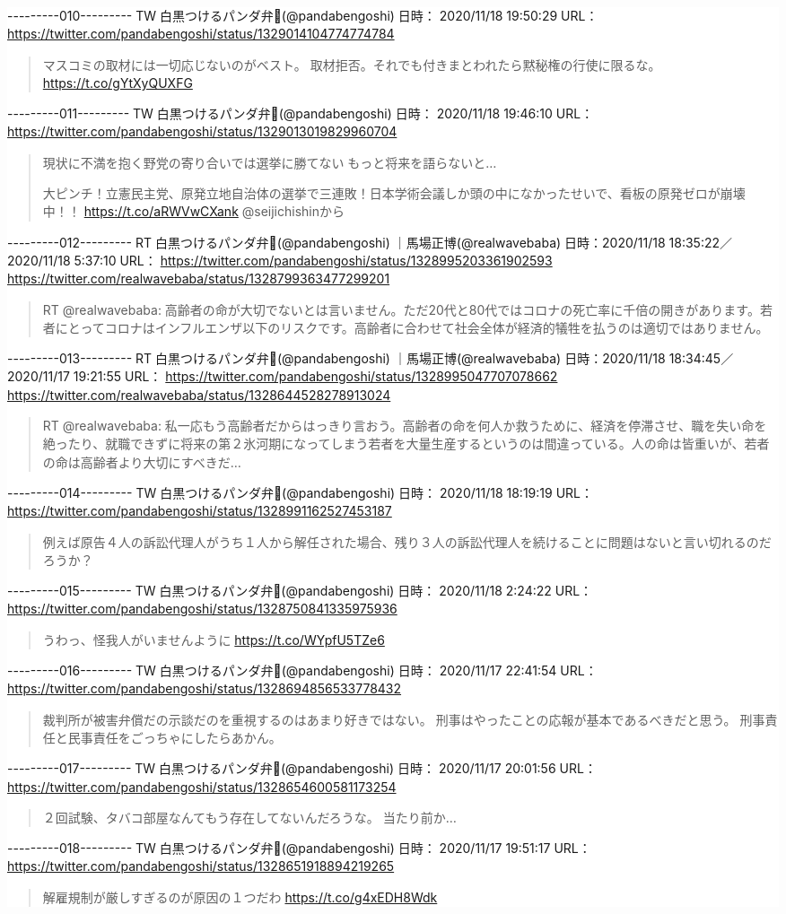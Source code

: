 ---------010---------
TW 白黒つけるパンダ弁🐼(@pandabengoshi) 日時： 2020/11/18 19:50:29 URL： https://twitter.com/pandabengoshi/status/1329014104774774784
> マスコミの取材には一切応じないのがベスト。
> 取材拒否。それでも付きまとわれたら黙秘権の行使に限るな。 https://t.co/gYtXyQUXFG

---------011---------
TW 白黒つけるパンダ弁🐼(@pandabengoshi) 日時： 2020/11/18 19:46:10 URL： https://twitter.com/pandabengoshi/status/1329013019829960704
> 現状に不満を抱く野党の寄り合いでは選挙に勝てない
> もっと将来を語らないと…
> 
> 大ピンチ！立憲民主党、原発立地自治体の選挙で三連敗！日本学術会議しか頭の中になかったせいで、看板の原発ゼロが崩壊中！！ https://t.co/aRWVwCXank @seijichishinから

---------012---------
RT 白黒つけるパンダ弁🐼(@pandabengoshi) ｜馬場正博(@realwavebaba) 日時：2020/11/18 18:35:22／2020/11/18 5:37:10 URL： https://twitter.com/pandabengoshi/status/1328995203361902593 https://twitter.com/realwavebaba/status/1328799363477299201
> RT @realwavebaba: 高齢者の命が大切でないとは言いません。ただ20代と80代ではコロナの死亡率に千倍の開きがあります。若者にとってコロナはインフルエンザ以下のリスクです。高齢者に合わせて社会全体が経済的犠牲を払うのは適切ではありません。

---------013---------
RT 白黒つけるパンダ弁🐼(@pandabengoshi) ｜馬場正博(@realwavebaba) 日時：2020/11/18 18:34:45／2020/11/17 19:21:55 URL： https://twitter.com/pandabengoshi/status/1328995047707078662 https://twitter.com/realwavebaba/status/1328644528278913024
> RT @realwavebaba: 私一応もう高齢者だからはっきり言おう。高齢者の命を何人か救うために、経済を停滞させ、職を失い命を絶ったり、就職できずに将来の第２氷河期になってしまう若者を大量生産するというのは間違っている。人の命は皆重いが、若者の命は高齢者より大切にすべきだ…

---------014---------
TW 白黒つけるパンダ弁🐼(@pandabengoshi) 日時： 2020/11/18 18:19:19 URL： https://twitter.com/pandabengoshi/status/1328991162527453187
> 例えば原告４人の訴訟代理人がうち１人から解任された場合、残り３人の訴訟代理人を続けることに問題はないと言い切れるのだろうか？

---------015---------
TW 白黒つけるパンダ弁🐼(@pandabengoshi) 日時： 2020/11/18 2:24:22 URL： https://twitter.com/pandabengoshi/status/1328750841335975936
> うわっ、怪我人がいませんように https://t.co/WYpfU5TZe6

---------016---------
TW 白黒つけるパンダ弁🐼(@pandabengoshi) 日時： 2020/11/17 22:41:54 URL： https://twitter.com/pandabengoshi/status/1328694856533778432
> 裁判所が被害弁償だの示談だのを重視するのはあまり好きではない。
> 刑事はやったことの応報が基本であるべきだと思う。
> 刑事責任と民事責任をごっちゃにしたらあかん。

---------017---------
TW 白黒つけるパンダ弁🐼(@pandabengoshi) 日時： 2020/11/17 20:01:56 URL： https://twitter.com/pandabengoshi/status/1328654600581173254
> ２回試験、タバコ部屋なんてもう存在してないんだろうな。
> 当たり前か…

---------018---------
TW 白黒つけるパンダ弁🐼(@pandabengoshi) 日時： 2020/11/17 19:51:17 URL： https://twitter.com/pandabengoshi/status/1328651918894219265
> 解雇規制が厳しすぎるのが原因の１つだわ https://t.co/g4xEDH8Wdk
